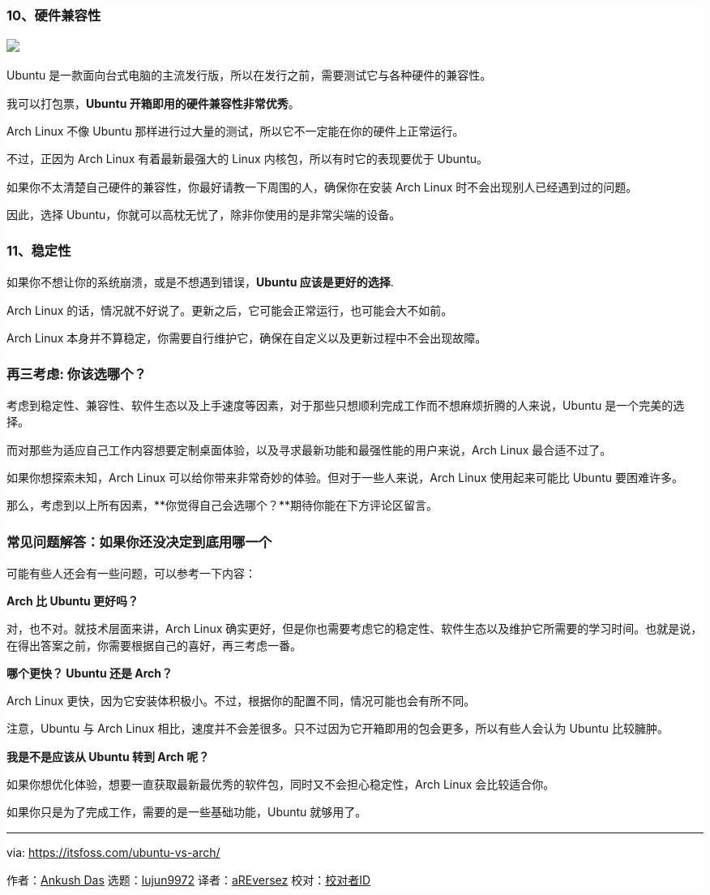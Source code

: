 ### 10、硬件兼容性

![][34]

Ubuntu 是一款面向台式电脑的主流发行版，所以在发行之前，需要测试它与各种硬件的兼容性。

我可以打包票，**Ubuntu 开箱即用的硬件兼容性非常优秀**。

Arch Linux 不像 Ubuntu 那样进行过大量的测试，所以它不一定能在你的硬件上正常运行。

不过，正因为 Arch Linux 有着最新最强大的 Linux 内核包，所以有时它的表现要优于 Ubuntu。

如果你不太清楚自己硬件的兼容性，你最好请教一下周围的人，确保你在安装 Arch Linux 时不会出现别人已经遇到过的问题。

因此，选择 Ubuntu，你就可以高枕无忧了，除非你使用的是非常尖端的设备。

### 11、稳定性

如果你不想让你的系统崩溃，或是不想遇到错误，**Ubuntu 应该是更好的选择**.

Arch Linux 的话，情况就不好说了。更新之后，它可能会正常运行，也可能会大不如前。

Arch Linux 本身并不算稳定，你需要自行维护它，确保在自定义以及更新过程中不会出现故障。

### 再三考虑: 你该选哪个？

考虑到稳定性、兼容性、软件生态以及上手速度等因素，对于那些只想顺利完成工作而不想麻烦折腾的人来说，Ubuntu 是一个完美的选择。

而对那些为适应自己工作内容想要定制桌面体验，以及寻求最新功能和最强性能的用户来说，Arch Linux 最合适不过了。

如果你想探索未知，Arch Linux 可以给你带来非常奇妙的体验。但对于一些人来说，Arch Linux 使用起来可能比 Ubuntu 要困难许多。

那么，考虑到以上所有因素，**你觉得自己会选哪个？**期待你能在下方评论区留言。

### 常见问题解答：如果你还没决定到底用哪一个

可能有些人还会有一些问题，可以参考一下内容：

**Arch 比 Ubuntu 更好吗？**

对，也不对。就技术层面来讲，Arch Linux 确实更好，但是你也需要考虑它的稳定性、软件生态以及维护它所需要的学习时间。也就是说，在得出答案之前，你需要根据自己的喜好，再三考虑一番。

**哪个更快？ Ubuntu 还是 Arch？**

Arch Linux 更快，因为它安装体积极小。不过，根据你的配置不同，情况可能也会有所不同。

注意，Ubuntu 与 Arch Linux 相比，速度并不会差很多。只不过因为它开箱即用的包会更多，所以有些人会认为 Ubuntu 比较臃肿。

**我是不是应该从 Ubuntu 转到 Arch 呢？**

如果你想优化体验，想要一直获取最新最优秀的软件包，同时又不会担心稳定性，Arch Linux 会比较适合你。

如果你只是为了完成工作，需要的是一些基础功能，Ubuntu 就够用了。

--------------------------------------------------------------------------------

via: https://itsfoss.com/ubuntu-vs-arch/

作者：[Ankush Das][a]
选题：[lujun9972][b]
译者：[aREversez](https://github.com/aREversez)
校对：[校对者ID](https://github.com/校对者ID)


[#]: subject: "Ubuntu vs Arch: Which Linux Distro is better?"
[#]: via: "https://itsfoss.com/ubuntu-vs-arch/"
[#]: author: "Ankush Das https://itsfoss.com/author/ankush/"
[#]: collector: "lujun9972"
[#]: translator: "aREversez"
[#]: reviewer: " "
[#]: publisher: " "
[#]: url: " "
[a]: https://itsfoss.com/author/ankush/
[b]: https://github.com/lujun9972
[1]: https://itsfoss.com/why-arch-linux/
[2]: https://i0.wp.com/itsfoss.com/wp-content/uploads/2022/03/ubuntu-vs-arch.jpg?resize=800%2C450&ssl=1
[3]: https://itsfoss.com/install-arch-linux/
[4]: https://i0.wp.com/itsfoss.com/wp-content/uploads/2021/09/try-ubuntu-install-ubuntu.jpeg?resize=800%2C530&ssl=1
[5]: https://itsfoss.com/install-gui-ubuntu-server/
[6]: https://i0.wp.com/itsfoss.com/wp-content/uploads/2022/03/arch-linux-boot-menu-install.png?resize=635%2C481&ssl=1
[7]: https://news.itsfoss.com/arch-new-guided-installer/
[8]: https://i0.wp.com/itsfoss.com/wp-content/uploads/2022/03/arch-install-terminal.png?resize=800%2C279&ssl=1
[9]: https://i0.wp.com/itsfoss.com/wp-content/uploads/2022/03/ubuntu-20-04-ux.jpg?resize=800%2C407&ssl=1
[10]: https://itsfoss.com/kde-vs-gnome/
[11]: https://i0.wp.com/itsfoss.com/wp-content/uploads/2022/03/arch-linux-gnome.png?resize=732%2C413&ssl=1
[12]: https://itsfoss.com/what-is-desktop-environment/
[13]: https://i0.wp.com/itsfoss.com/wp-content/uploads/2022/03/arch-linux-filesystem.png?resize=800%2C149&ssl=1
[14]: https://itsfoss.com/best-linux-distributions/
[15]: https://i0.wp.com/itsfoss.com/wp-content/uploads/2022/03/ubuntu-software-center.png?resize=800%2C574&ssl=1
[16]: https://itsfoss.com/what-is-flatpak/
[17]: https://itsfoss.com/flatpak-guide/
[18]: https://itsfoss.com/pacman-command/
[19]: https://i0.wp.com/itsfoss.com/wp-content/uploads/2022/03/arch-install-terminal-software.png?resize=763%2C431&ssl=1
[20]: https://itsfoss.com/aur-arch-linux/
[21]: https://i0.wp.com/itsfoss.com/wp-content/uploads/2021/09/sky-aur-install.png?resize=800%2C560&ssl=1
[22]: https://itsfoss.com/best-aur-helpers/
[23]: https://i0.wp.com/itsfoss.com/wp-content/uploads/2022/03/ubuntu-utilities.png?resize=800%2C520&ssl=1
[24]: https://i0.wp.com/itsfoss.com/wp-content/uploads/2022/03/arch-linux-neofetch.png?resize=800%2C533&ssl=1
[25]: https://i0.wp.com/itsfoss.com/wp-content/uploads/2022/03/itsfoss-community.jpg?resize=800%2C580&ssl=1
[26]: https://itsfoss.community/
[27]: https://i0.wp.com/itsfoss.com/wp-content/uploads/2022/03/arch-wiki.png?resize=800%2C332&ssl=1
[28]: https://wiki.archlinux.org/
[29]: https://itsfoss.com/long-term-support-lts/
[30]: https://i0.wp.com/itsfoss.com/wp-content/uploads/2022/03/ubuntu-info.png?resize=800%2C595&ssl=1
[31]: https://itsfoss.com/end-of-life-ubuntu/
[32]: https://itsfoss.com/rolling-release/
[33]: https://i0.wp.com/itsfoss.com/wp-content/uploads/2022/03/arch-info.png?resize=800%2C573&ssl=1
[34]: https://i0.wp.com/itsfoss.com/wp-content/uploads/2022/03/hardware-compatibility-illustration.png?resize=800%2C450&ssl=1